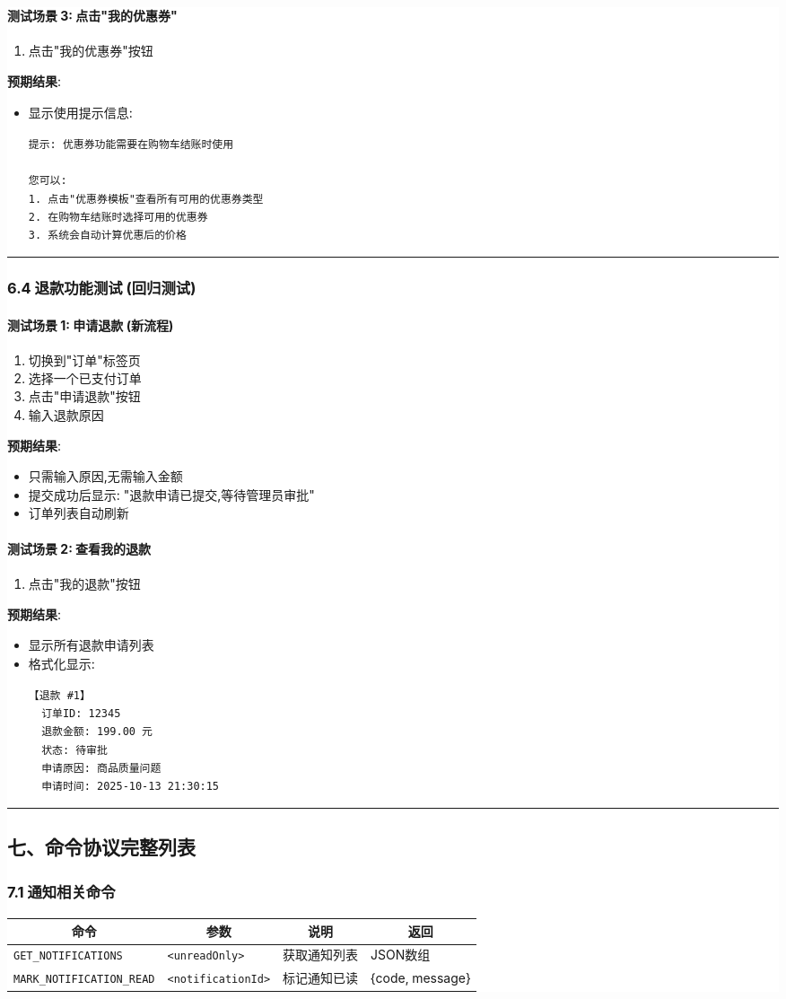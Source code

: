 #### 测试场景 3: 点击"我的优惠券"
1. 点击"我的优惠券"按钮

**预期结果**:
- 显示使用提示信息:
  ```
  提示: 优惠券功能需要在购物车结账时使用
  
  您可以:
  1. 点击"优惠券模板"查看所有可用的优惠券类型
  2. 在购物车结账时选择可用的优惠券
  3. 系统会自动计算优惠后的价格
  ```

---

### 6.4 退款功能测试 (回归测试)

#### 测试场景 1: 申请退款 (新流程)
1. 切换到"订单"标签页
2. 选择一个已支付订单
3. 点击"申请退款"按钮
4. 输入退款原因

**预期结果**:
- 只需输入原因,无需输入金额
- 提交成功后显示: "退款申请已提交,等待管理员审批"
- 订单列表自动刷新

#### 测试场景 2: 查看我的退款
1. 点击"我的退款"按钮

**预期结果**:
- 显示所有退款申请列表
- 格式化显示:
  ```
  【退款 #1】
    订单ID: 12345
    退款金额: 199.00 元
    状态: 待审批
    申请原因: 商品质量问题
    申请时间: 2025-10-13 21:30:15
  ```

---

## 七、命令协议完整列表

### 7.1 通知相关命令

| 命令 | 参数 | 说明 | 返回 |
|------|------|------|------|
| `GET_NOTIFICATIONS` | `<unreadOnly>` | 获取通知列表 | JSON数组 |
| `MARK_NOTIFICATION_READ` | `<notificationId>` | 标记通知已读 | {code, message} |

